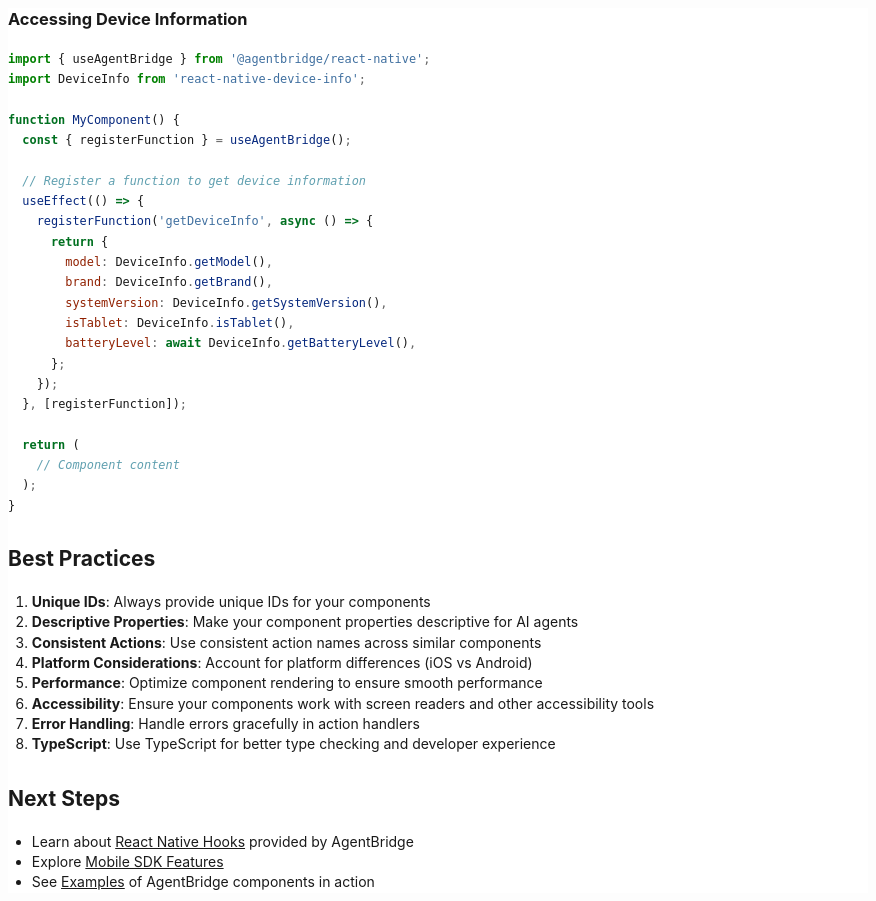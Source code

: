 ### Accessing Device Information

```jsx
import { useAgentBridge } from '@agentbridge/react-native';
import DeviceInfo from 'react-native-device-info';

function MyComponent() {
  const { registerFunction } = useAgentBridge();
  
  // Register a function to get device information
  useEffect(() => {
    registerFunction('getDeviceInfo', async () => {
      return {
        model: DeviceInfo.getModel(),
        brand: DeviceInfo.getBrand(),
        systemVersion: DeviceInfo.getSystemVersion(),
        isTablet: DeviceInfo.isTablet(),
        batteryLevel: await DeviceInfo.getBatteryLevel(),
      };
    });
  }, [registerFunction]);
  
  return (
    // Component content
  );
}
```

## Best Practices

1. **Unique IDs**: Always provide unique IDs for your components
2. **Descriptive Properties**: Make your component properties descriptive for AI agents
3. **Consistent Actions**: Use consistent action names across similar components
4. **Platform Considerations**: Account for platform differences (iOS vs Android)
5. **Performance**: Optimize component rendering to ensure smooth performance
6. **Accessibility**: Ensure your components work with screen readers and other accessibility tools
7. **Error Handling**: Handle errors gracefully in action handlers
8. **TypeScript**: Use TypeScript for better type checking and developer experience

## Next Steps

- Learn about [React Native Hooks](./hooks.md) provided by AgentBridge
- Explore [Mobile SDK Features](../mobile-features.md)
- See [Examples](../../examples/react-native-examples.md) of AgentBridge components in action 